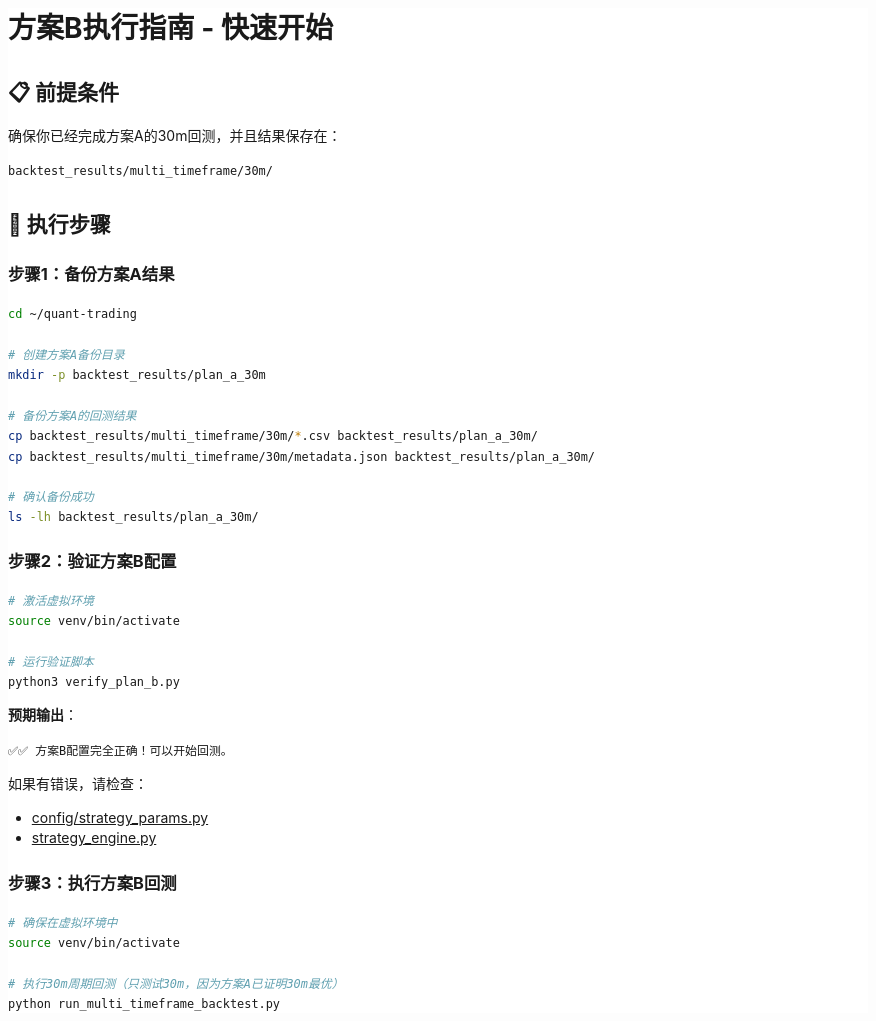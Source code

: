 # 方案B执行指南 - 快速开始

## 📋 前提条件

确保你已经完成方案A的30m回测，并且结果保存在：
```
backtest_results/multi_timeframe/30m/
```

## 🚀 执行步骤

### 步骤1：备份方案A结果

```bash
cd ~/quant-trading

# 创建方案A备份目录
mkdir -p backtest_results/plan_a_30m

# 备份方案A的回测结果
cp backtest_results/multi_timeframe/30m/*.csv backtest_results/plan_a_30m/
cp backtest_results/multi_timeframe/30m/metadata.json backtest_results/plan_a_30m/

# 确认备份成功
ls -lh backtest_results/plan_a_30m/
```

### 步骤2：验证方案B配置

```bash
# 激活虚拟环境
source venv/bin/activate

# 运行验证脚本
python3 verify_plan_b.py
```

**预期输出**：
```
✅✅ 方案B配置完全正确！可以开始回测。
```

如果有错误，请检查：
- [config/strategy_params.py](config/strategy_params.py:188)
- [strategy_engine.py](strategy_engine.py:522)

### 步骤3：执行方案B回测

```bash
# 确保在虚拟环境中
source venv/bin/activate

# 执行30m周期回测（只测试30m，因为方案A已证明30m最优）
python run_multi_timeframe_backtest.py
```
